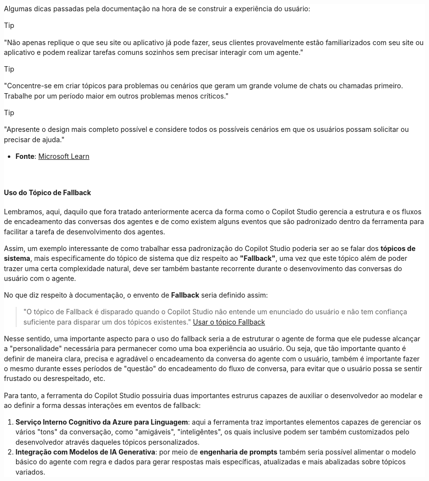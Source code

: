 
Algumas dicas passadas pela documentação na hora de se construir a experiẽncia do usuário:

> [!TIP]
> "Não apenas replique o que seu site ou aplicativo já pode fazer, seus clientes provavelmente estão familiarizados com seu site ou aplicativo e podem realizar tarefas comuns sozinhos sem precisar interagir com um agente."

> [!TIP]
> "Concentre-se em criar tópicos para problemas ou cenários que geram um grande volume de chats ou chamadas primeiro. Trabalhe por um período maior em outros problemas menos críticos."

> [!TIP]
> "Apresente o design mais completo possível e considere todos os possíveis cenários em que os usuários possam solicitar ou precisar de ajuda."

- **Fonte**: [Microsoft Learn](https://learn.microsoft.com/pt-br/microsoft-copilot-studio/guidance/defining-chatbot-topics)


<br>

#### Uso do Tópico de Fallback

Lembramos, aqui, daquilo que fora tratado anteriormente acerca da forma como o Copilot Studio gerencia a estrutura e os fluxos de encadeamento das conversas dos agentes e de como existem alguns eventos que são padronizado dentro da ferramenta para facilitar a tarefa de desenvolvimento dos agentes.


Assim, um exemplo interessante de como trabalhar essa padronização do Copilot Studio poderia ser ao se falar dos **tópicos de sistema**, mais especificamente do tópico de sistema que diz respeito ao **"Fallback"**, uma vez que este tópico além de poder trazer uma certa complexidade natural, deve ser também bastante recorrente durante o desenvovimento das conversas do usuário com o agente.


No que diz respeito à documentação, o envento de **Fallback** seria definido assim:

> "O tópico de Fallback é disparado quando o Copilot Studio não entende um enunciado do usuário e não tem confiança suficiente para disparar um dos tópicos existentes."
> [Usar o tópico Fallback](https://learn.microsoft.com/pt-br/microsoft-copilot-studio/guidance/fallback-topic)
 

Nesse sentido, uma importante aspecto para o uso do fallback seria a de estruturar o agente de forma que ele pudesse alcançar a "personalidade" necessária para permanecer como uma boa experiência ao usuário. Ou seja, que tão importante quanto é definir de maneira clara, precisa e agradável o encadeamento da conversa do agente com o usuário, também é importante fazer o mesmo durante esses períodos de "questão" do encadeamento do fluxo de conversa, para evitar que o usuário possa se sentir frustado ou desrespeitado, etc.


Para tanto, a ferramenta do Copilot Studio possuiria duas importantes estrurus capazes de auxiliar o desenvolvedor ao modelar e ao definir a forma dessas interações em eventos de fallback:
1. **Serviço Interno Cognitivo da Azure para Linguagem**: aqui a ferramenta traz importantes elementos capazes de gerenciar os vários "tons" da conversação, como "amigáveis", "inteligêntes", os quais inclusive podem ser também customizados pelo desenvolvedor através daqueles tópicos personalizados.
2. **Integração com Modelos de IA Generativa**: por meio de **engenharia de prompts** também seria possível alimentar o modelo básico do agente com regra e dados para gerar respostas mais específicas, atualizadas e mais abalizadas sobre tópicos variados. 
